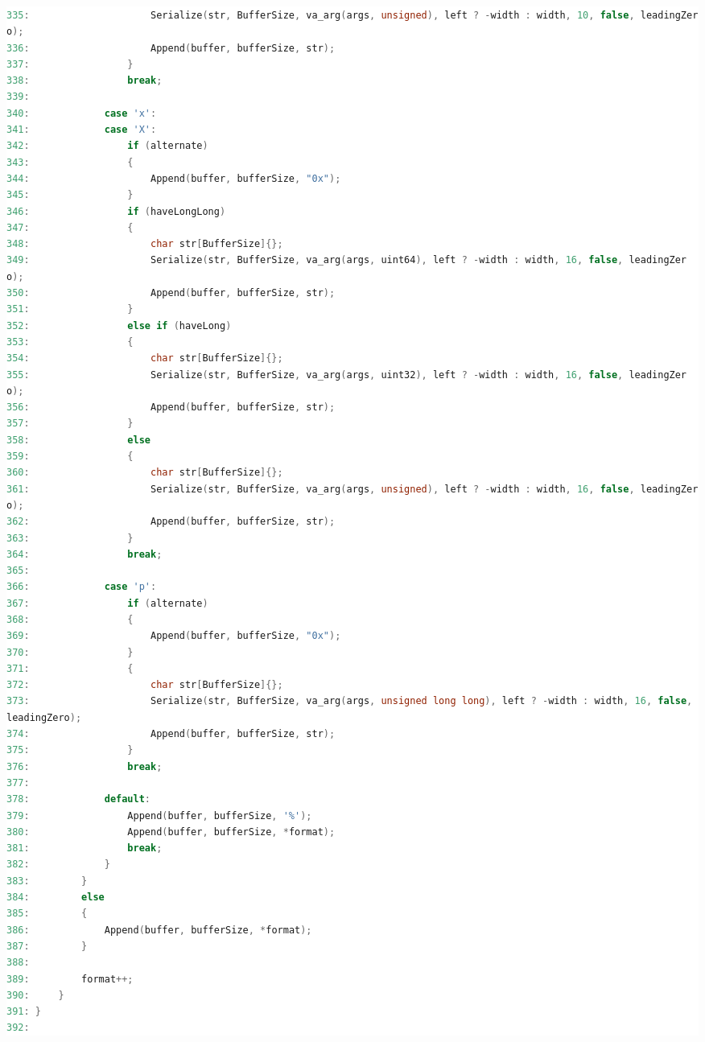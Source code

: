 ```cpp
335:                     Serialize(str, BufferSize, va_arg(args, unsigned), left ? -width : width, 10, false, leadingZero);
336:                     Append(buffer, bufferSize, str);
337:                 }
338:                 break;
339: 
340:             case 'x':
341:             case 'X':
342:                 if (alternate)
343:                 {
344:                     Append(buffer, bufferSize, "0x");
345:                 }
346:                 if (haveLongLong)
347:                 {
348:                     char str[BufferSize]{};
349:                     Serialize(str, BufferSize, va_arg(args, uint64), left ? -width : width, 16, false, leadingZero);
350:                     Append(buffer, bufferSize, str);
351:                 }
352:                 else if (haveLong)
353:                 {
354:                     char str[BufferSize]{};
355:                     Serialize(str, BufferSize, va_arg(args, uint32), left ? -width : width, 16, false, leadingZero);
356:                     Append(buffer, bufferSize, str);
357:                 }
358:                 else
359:                 {
360:                     char str[BufferSize]{};
361:                     Serialize(str, BufferSize, va_arg(args, unsigned), left ? -width : width, 16, false, leadingZero);
362:                     Append(buffer, bufferSize, str);
363:                 }
364:                 break;
365: 
366:             case 'p':
367:                 if (alternate)
368:                 {
369:                     Append(buffer, bufferSize, "0x");
370:                 }
371:                 {
372:                     char str[BufferSize]{};
373:                     Serialize(str, BufferSize, va_arg(args, unsigned long long), left ? -width : width, 16, false, leadingZero);
374:                     Append(buffer, bufferSize, str);
375:                 }
376:                 break;
377: 
378:             default:
379:                 Append(buffer, bufferSize, '%');
380:                 Append(buffer, bufferSize, *format);
381:                 break;
382:             }
383:         }
384:         else
385:         {
386:             Append(buffer, bufferSize, *format);
387:         }
388: 
389:         format++;
390:     }
391: }
392: 
```